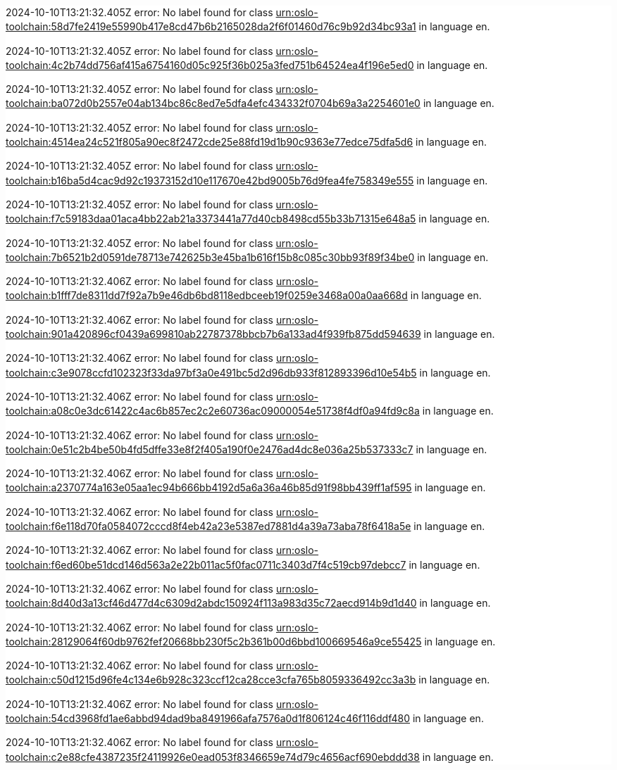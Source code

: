 2024-10-10T13:21:32.405Z error: No label found for class [urn:oslo-toolchain:58d7fe2419e55990b417e8cd47b6b2165028da2f6f01460d76c9b92d34bc93a1](all-fietsinfrastructuur-ap.jsonld#L1409) in language en.

2024-10-10T13:21:32.405Z error: No label found for class [urn:oslo-toolchain:4c2b74dd756af415a6754160d05c925f36b025a3fed751b64524ea4f196e5ed0](all-fietsinfrastructuur-ap.jsonld#L1440) in language en.

2024-10-10T13:21:32.405Z error: No label found for class [urn:oslo-toolchain:ba072d0b2557e04ab134bc86c8ed7e5dfa4efc434332f0704b69a3a2254601e0](all-fietsinfrastructuur-ap.jsonld#L1457) in language en.

2024-10-10T13:21:32.405Z error: No label found for class [urn:oslo-toolchain:4514ea24c521f805a90ec8f2472cde25e88fd19d1b90c9363e77edce75dfa5d6](all-fietsinfrastructuur-ap.jsonld#L1488) in language en.

2024-10-10T13:21:32.405Z error: No label found for class [urn:oslo-toolchain:b16ba5d4cac9d92c19373152d10e117670e42bd9005b76d9fea4fe758349e555](all-fietsinfrastructuur-ap.jsonld#L1516) in language en.

2024-10-10T13:21:32.405Z error: No label found for class [urn:oslo-toolchain:f7c59183daa01aca4bb22ab21a3373441a77d40cb8498cd55b33b71315e648a5](all-fietsinfrastructuur-ap.jsonld#L1533) in language en.

2024-10-10T13:21:32.405Z error: No label found for class [urn:oslo-toolchain:7b6521b2d0591de78713e742625b3e45ba1b616f15b8c085c30bb93f89f34be0](all-fietsinfrastructuur-ap.jsonld#L8652) in language en.

2024-10-10T13:21:32.406Z error: No label found for class [urn:oslo-toolchain:b1fff7de8311dd7f92a7b9e46db6bd8118edbceeb19f0259e3468a00a0aa668d](all-fietsinfrastructuur-ap.jsonld#L1567) in language en.

2024-10-10T13:21:32.406Z error: No label found for class [urn:oslo-toolchain:901a420896cf0439a699810ab22787378bbcb7b6a133ad4f939fb875dd594639](all-fietsinfrastructuur-ap.jsonld#L1584) in language en.

2024-10-10T13:21:32.406Z error: No label found for class [urn:oslo-toolchain:c3e9078ccfd102323f33da97bf3a0e491bc5d2d96db933f812893396d10e54b5](all-fietsinfrastructuur-ap.jsonld#L1621) in language en.

2024-10-10T13:21:32.406Z error: No label found for class [urn:oslo-toolchain:a08c0e3dc61422c4ac6b857ec2c2e60736ac09000054e51738f4df0a94fd9c8a](all-fietsinfrastructuur-ap.jsonld#L1638) in language en.

2024-10-10T13:21:32.406Z error: No label found for class [urn:oslo-toolchain:0e51c2b4be50b4fd5dffe33e8f2f405a190f0e2476ad4dc8e036a25b537333c7](all-fietsinfrastructuur-ap.jsonld#L1661) in language en.

2024-10-10T13:21:32.406Z error: No label found for class [urn:oslo-toolchain:a2370774a163e05aa1ec94b666bb4192d5a6a36a46b85d91f98bb439ff1af595](all-fietsinfrastructuur-ap.jsonld#L1689) in language en.

2024-10-10T13:21:32.406Z error: No label found for class [urn:oslo-toolchain:f6e118d70fa0584072cccd8f4eb42a23e5387ed7881d4a39a73aba78f6418a5e](all-fietsinfrastructuur-ap.jsonld#L1706) in language en.

2024-10-10T13:21:32.406Z error: No label found for class [urn:oslo-toolchain:f6ed60be51dcd146d563a2e22b011ac5f0fac0711c3403d7f4c519cb97debcc7](all-fietsinfrastructuur-ap.jsonld#L1729) in language en.

2024-10-10T13:21:32.406Z error: No label found for class [urn:oslo-toolchain:8d40d3a13cf46d477d4c6309d2abdc150924f113a983d35c72aecd914b9d1d40](all-fietsinfrastructuur-ap.jsonld#L1770) in language en.

2024-10-10T13:21:32.406Z error: No label found for class [urn:oslo-toolchain:28129064f60db9762fef20668bb230f5c2b361b00d6bbd100669546a9ce55425](all-fietsinfrastructuur-ap.jsonld#L1805) in language en.

2024-10-10T13:21:32.406Z error: No label found for class [urn:oslo-toolchain:c50d1215d96fe4c134e6b928c323ccf12ca28cce3cfa765b8059336492cc3a3b](all-fietsinfrastructuur-ap.jsonld#L1840) in language en.

2024-10-10T13:21:32.406Z error: No label found for class [urn:oslo-toolchain:54cd3968fd1ae6abbd94dad9ba8491966afa7576a0d1f806124c46f116ddf480](all-fietsinfrastructuur-ap.jsonld#L1875) in language en.

2024-10-10T13:21:32.406Z error: No label found for class [urn:oslo-toolchain:c2e88cfe4387235f24119926e0ead053f8346659e74d79c4656acf690ebddd38](all-fietsinfrastructuur-ap.jsonld#L1910) in language en.
